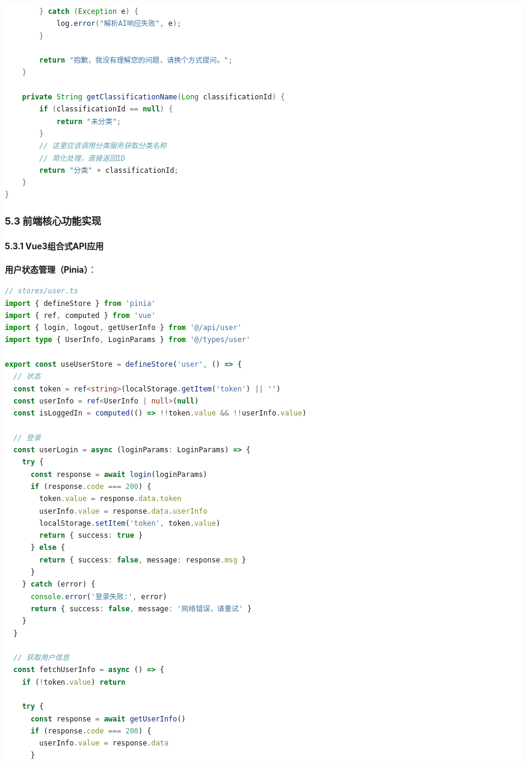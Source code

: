 ```java
        } catch (Exception e) {
            log.error("解析AI响应失败", e);
        }
        
        return "抱歉，我没有理解您的问题，请换个方式提问。";
    }
    
    private String getClassificationName(Long classificationId) {
        if (classificationId == null) {
            return "未分类";
        }
        // 这里应该调用分类服务获取分类名称
        // 简化处理，直接返回ID
        return "分类" + classificationId;
    }
}
```

### 5.3 前端核心功能实现

#### 5.3.1 Vue3组合式API应用

**用户状态管理（Pinia）**：

```typescript
// stores/user.ts
import { defineStore } from 'pinia'
import { ref, computed } from 'vue'
import { login, logout, getUserInfo } from '@/api/user'
import type { UserInfo, LoginParams } from '@/types/user'

export const useUserStore = defineStore('user', () => {
  // 状态
  const token = ref<string>(localStorage.getItem('token') || '')
  const userInfo = ref<UserInfo | null>(null)
  const isLoggedIn = computed(() => !!token.value && !!userInfo.value)
  
  // 登录
  const userLogin = async (loginParams: LoginParams) => {
    try {
      const response = await login(loginParams)
      if (response.code === 200) {
        token.value = response.data.token
        userInfo.value = response.data.userInfo
        localStorage.setItem('token', token.value)
        return { success: true }
      } else {
        return { success: false, message: response.msg }
      }
    } catch (error) {
      console.error('登录失败:', error)
      return { success: false, message: '网络错误，请重试' }
    }
  }
  
  // 获取用户信息
  const fetchUserInfo = async () => {
    if (!token.value) return
    
    try {
      const response = await getUserInfo()
      if (response.code === 200) {
        userInfo.value = response.data
      }
```
